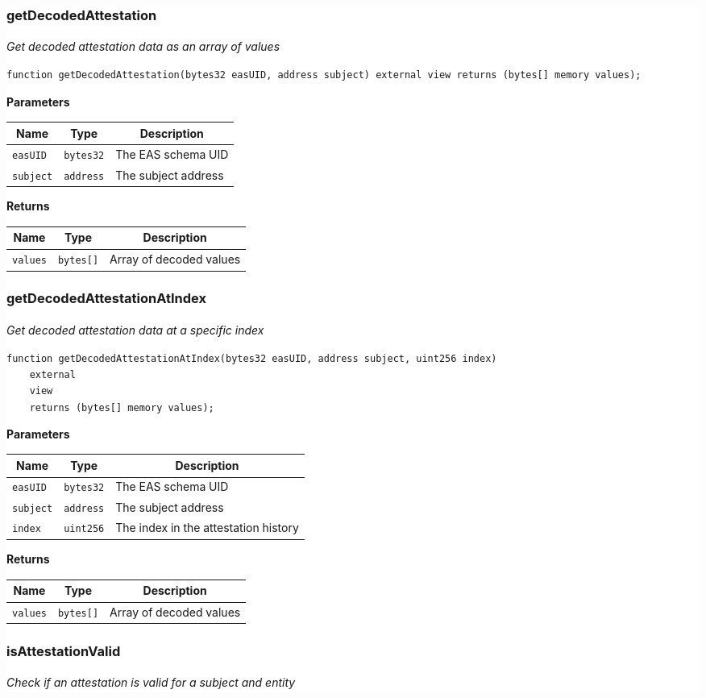 
### getDecodedAttestation

*Get decoded attestation data as an array of values*


```solidity
function getDecodedAttestation(bytes32 easUID, address subject) external view returns (bytes[] memory values);
```
**Parameters**

|Name|Type|Description|
|----|----|-----------|
|`easUID`|`bytes32`|The EAS schema UID|
|`subject`|`address`|The subject address|

**Returns**

|Name|Type|Description|
|----|----|-----------|
|`values`|`bytes[]`|Array of decoded values|


### getDecodedAttestationAtIndex

*Get decoded attestation data at a specific index*


```solidity
function getDecodedAttestationAtIndex(bytes32 easUID, address subject, uint256 index)
    external
    view
    returns (bytes[] memory values);
```
**Parameters**

|Name|Type|Description|
|----|----|-----------|
|`easUID`|`bytes32`|The EAS schema UID|
|`subject`|`address`|The subject address|
|`index`|`uint256`|The index in the attestation history|

**Returns**

|Name|Type|Description|
|----|----|-----------|
|`values`|`bytes[]`|Array of decoded values|


### isAttestationValid

*Check if an attestation is valid for a subject and entity*
